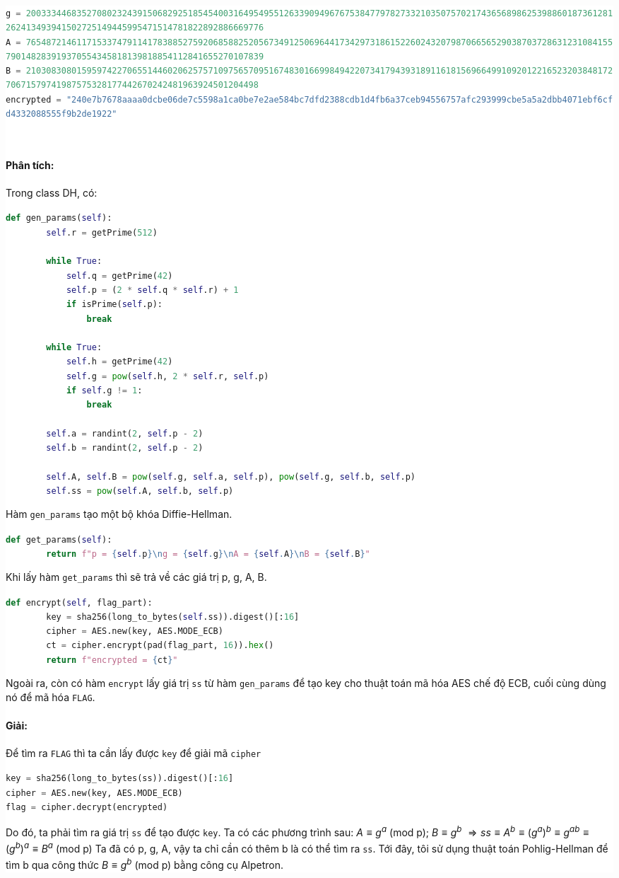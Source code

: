 ```python
g = 20033344683527080232439150682925185454003164954955126339094967675384779782733210350757021743656898625398860187361281262413493941502725149445995471514781822892886669776
A = 76548721461171533747911417838852759206858825205673491250696441734297318615226024320798706656529038703728631231084155790148283919370554345818139818854112841655270107839
B = 2103083080159597422706551446020625757109756570951674830166998494220734179439318911618156966499109201221652320384817270671579741987575328177442670242481963924501204498
encrypted = "240e7b7678aaaa0dcbe06de7c5598a1ca0be7e2ae584bc7dfd2388cdb1d4fb6a37ceb94556757afc293999cbe5a5a2dbb4071ebf6cfd4332088555f9b2de1922"
```

 
#### Phân tích:
Trong class DH, có:
```python
def gen_params(self):
        self.r = getPrime(512)

        while True:
            self.q = getPrime(42)
            self.p = (2 * self.q * self.r) + 1
            if isPrime(self.p):
                break

        while True:
            self.h = getPrime(42)
            self.g = pow(self.h, 2 * self.r, self.p)
            if self.g != 1:
                break   

        self.a = randint(2, self.p - 2)
        self.b = randint(2, self.p - 2)

        self.A, self.B = pow(self.g, self.a, self.p), pow(self.g, self.b, self.p)
        self.ss = pow(self.A, self.b, self.p)
```

Hàm `gen_params` tạo một bộ khóa Diffie-Hellman.
```python
def get_params(self):
        return f"p = {self.p}\ng = {self.g}\nA = {self.A}\nB = {self.B}"
```

Khi lấy hàm `get_params` thì sẽ trả về các giá trị p, g, A, B.
```python
def encrypt(self, flag_part):
        key = sha256(long_to_bytes(self.ss)).digest()[:16]
        cipher = AES.new(key, AES.MODE_ECB)
        ct = cipher.encrypt(pad(flag_part, 16)).hex()
        return f"encrypted = {ct}"
```
Ngoài ra, còn có hàm `encrypt` lấy giá trị `ss` từ hàm `gen_params` để tạo key cho thuật toán mã hóa AES chế độ ECB, cuối cùng dùng nó để mã hóa `FLAG`.

#### Giải:
Để tìm ra `FLAG` thì ta cần lấy được `key` để giải mã `cipher`
```python
key = sha256(long_to_bytes(ss)).digest()[:16]
cipher = AES.new(key, AES.MODE_ECB)
flag = cipher.decrypt(encrypted)
```
Do đó, ta phải tìm ra giá trị `ss` để tạo được `key`. Ta có các phương trình sau:
$A≡g^a$ (mod p); $B≡g^b$ $⇒ss≡A^b≡(g^a )^b≡g^{ab}≡(g^b )^a≡B^a$ (mod p)
Ta đã có p, g, A, vậy ta chỉ cần có thêm b là có thể tìm ra `ss`. Tới đây, tôi sử dụng thuật toán Pohlig-Hellman để tìm b qua công thức $B≡g^b$ (mod p) bằng công cụ Alpetron.
